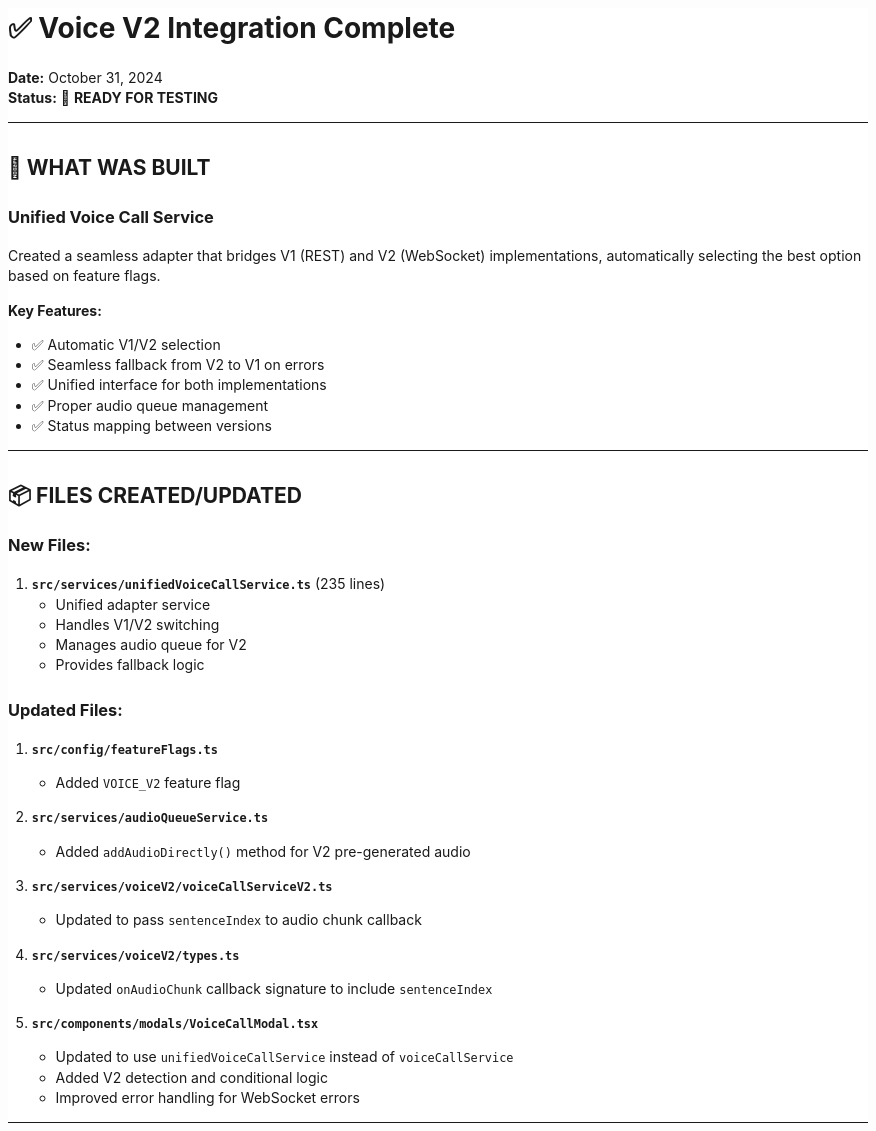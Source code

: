 # ✅ Voice V2 Integration Complete

**Date:** October 31, 2024  
**Status:** 🚀 **READY FOR TESTING**

---

## 🎯 **WHAT WAS BUILT**

### **Unified Voice Call Service**
Created a seamless adapter that bridges V1 (REST) and V2 (WebSocket) implementations, automatically selecting the best option based on feature flags.

**Key Features:**
- ✅ Automatic V1/V2 selection
- ✅ Seamless fallback from V2 to V1 on errors
- ✅ Unified interface for both implementations
- ✅ Proper audio queue management
- ✅ Status mapping between versions

---

## 📦 **FILES CREATED/UPDATED**

### **New Files:**
1. **`src/services/unifiedVoiceCallService.ts`** (235 lines)
   - Unified adapter service
   - Handles V1/V2 switching
   - Manages audio queue for V2
   - Provides fallback logic

### **Updated Files:**
1. **`src/config/featureFlags.ts`**
   - Added `VOICE_V2` feature flag

2. **`src/services/audioQueueService.ts`**
   - Added `addAudioDirectly()` method for V2 pre-generated audio

3. **`src/services/voiceV2/voiceCallServiceV2.ts`**
   - Updated to pass `sentenceIndex` to audio chunk callback

4. **`src/services/voiceV2/types.ts`**
   - Updated `onAudioChunk` callback signature to include `sentenceIndex`

5. **`src/components/modals/VoiceCallModal.tsx`**
   - Updated to use `unifiedVoiceCallService` instead of `voiceCallService`
   - Added V2 detection and conditional logic
   - Improved error handling for WebSocket errors

---
